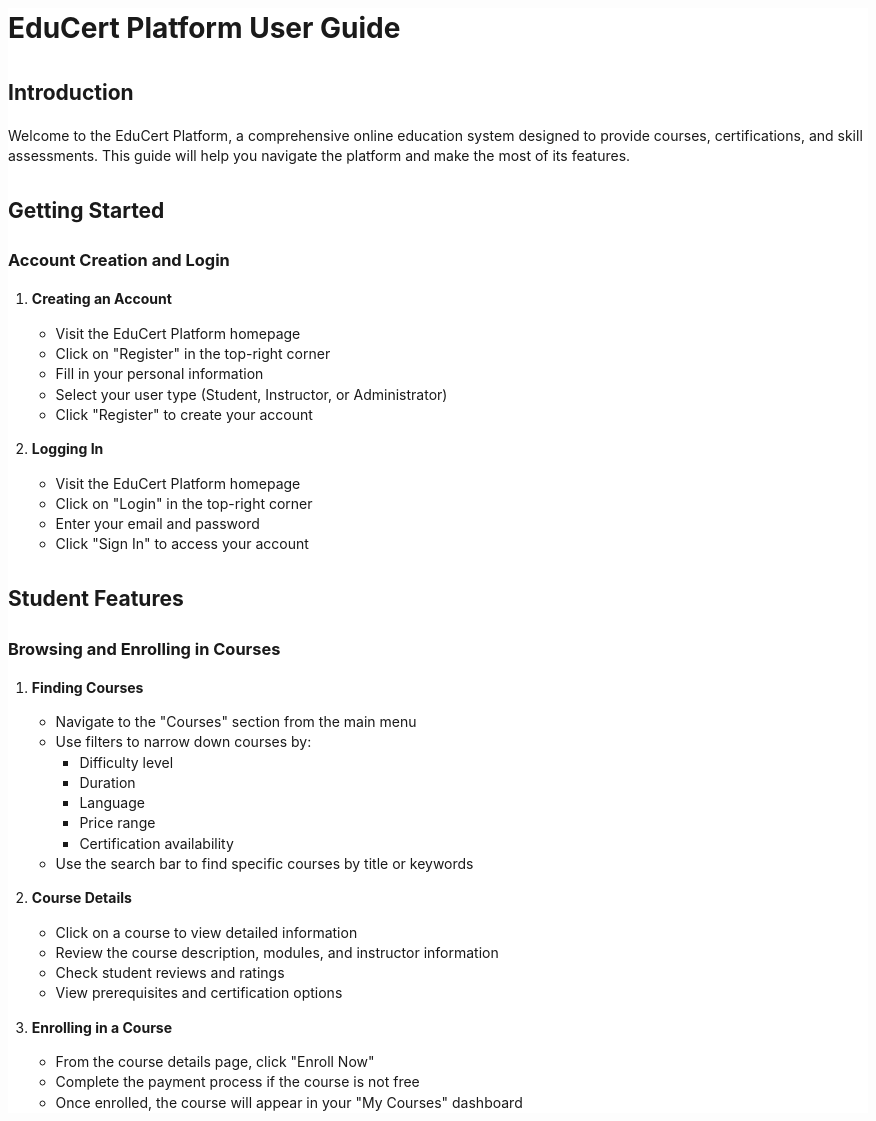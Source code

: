 # EduCert Platform User Guide

## Introduction

Welcome to the EduCert Platform, a comprehensive online education system designed to provide courses, certifications, and skill assessments. This guide will help you navigate the platform and make the most of its features.

## Getting Started

### Account Creation and Login

1. **Creating an Account**
   - Visit the EduCert Platform homepage
   - Click on "Register" in the top-right corner
   - Fill in your personal information
   - Select your user type (Student, Instructor, or Administrator)
   - Click "Register" to create your account

2. **Logging In**
   - Visit the EduCert Platform homepage
   - Click on "Login" in the top-right corner
   - Enter your email and password
   - Click "Sign In" to access your account

## Student Features

### Browsing and Enrolling in Courses

1. **Finding Courses**
   - Navigate to the "Courses" section from the main menu
   - Use filters to narrow down courses by:
     - Difficulty level
     - Duration
     - Language
     - Price range
     - Certification availability
   - Use the search bar to find specific courses by title or keywords

2. **Course Details**
   - Click on a course to view detailed information
   - Review the course description, modules, and instructor information
   - Check student reviews and ratings
   - View prerequisites and certification options

3. **Enrolling in a Course**
   - From the course details page, click "Enroll Now"
   - Complete the payment process if the course is not free
   - Once enrolled, the course will appear in your "My Courses" dashboard
